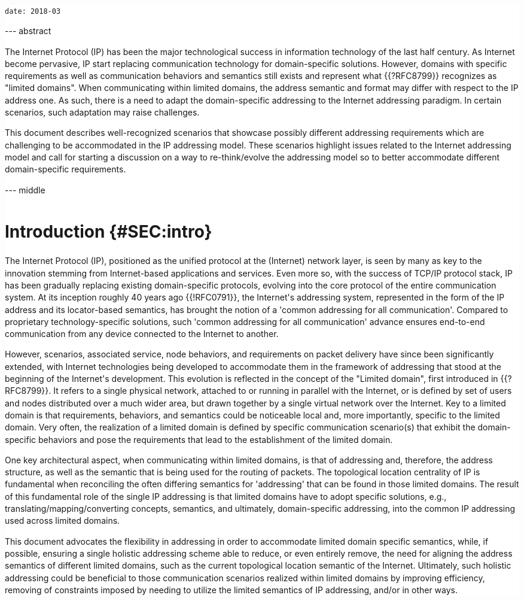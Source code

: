     date: 2018-03

--- abstract



The Internet Protocol (IP) has been the major technological success in information technology of the last half century. As Internet become pervasive, IP start replacing communication technology for domain-specific solutions. However, domains with specific requirements as well as communication behaviors and semantics still exists and represent what {{?RFC8799}} recognizes as "limited domains". When communicating within limited domains, the address semantic and format may differ with respect to the IP address one. As such, there is a need to adapt the domain-specific addressing to the Internet addressing paradigm. In certain scenarios, such adaptation may raise challenges.

This document describes well-recognized scenarios that showcase possibly different addressing requirements which are challenging to be accommodated in the IP addressing model. These scenarios highlight issues related to the Internet addressing model and call for starting a discussion on a way to re-think/evolve the addressing model so to better accommodate different domain-specific requirements. 

--- middle


# Introduction {#SEC:intro}



The Internet Protocol (IP), positioned as the unified protocol at the (Internet) network layer, is seen by many as key to the innovation stemming from Internet-based applications and services. Even more so, with the success of TCP/IP protocol stack, IP has been gradually replacing existing domain-specific protocols, evolving into the core protocol of the entire communication system. At its inception roughly 40 years ago {{!RFC0791}}, the Internet's addressing system, represented in the form of the IP address and its locator-based semantics, has brought the notion of a 'common addressing for all communication'. Compared to proprietary technology-specific solutions, such 'common addressing for all communication' advance ensures end-to-end communication from any device connected to the Internet to another.

However, scenarios, associated service, node behaviors, and requirements on packet delivery have since been significantly extended, with Internet technologies being developed to accommodate them in the framework of addressing that stood at the beginning of the Internet's development. This evolution is reflected in the concept of the "Limited domain", first introduced in {{?RFC8799}}. It refers to a single physical network, attached to or running in parallel with the Internet, or is defined by set of users and nodes distributed over a much wider area, but drawn together by a single virtual network over the Internet. Key to a limited domain is that requirements, behaviors, and semantics could be noticeable local and, more importantly, specific to the limited domain. Very often, the realization of a limited domain is defined by specific communication scenario(s) that exhibit the domain-specific behaviors and pose the requirements that lead to the establishment of the limited domain.

One key architectural aspect, when communicating within limited domains, is that of addressing and, therefore, the address structure, as well as the semantic that is being used for the routing of packets. The topological location centrality of IP is fundamental when reconciling the often differing semantics for 'addressing' that can be found in those limited domains. The result of this fundamental role of the single IP addressing is that limited domains have to adopt specific solutions, e.g., translating/mapping/converting concepts, semantics, and ultimately, domain-specific addressing, into the common IP addressing used across limited domains.

This document advocates the flexibility in addressing in order to accommodate limited domain specific semantics, while, if possible, ensuring a single holistic addressing scheme able to reduce, or even entirely remove, the need for aligning the address semantics of different limited domains, such as the current topological location semantic of the Internet. Ultimately, such holistic addressing could be beneficial to those communication scenarios realized within limited domains by improving efficiency, removing of constraints imposed by needing to utilize the limited semantics of IP addressing, and/or in other ways.
